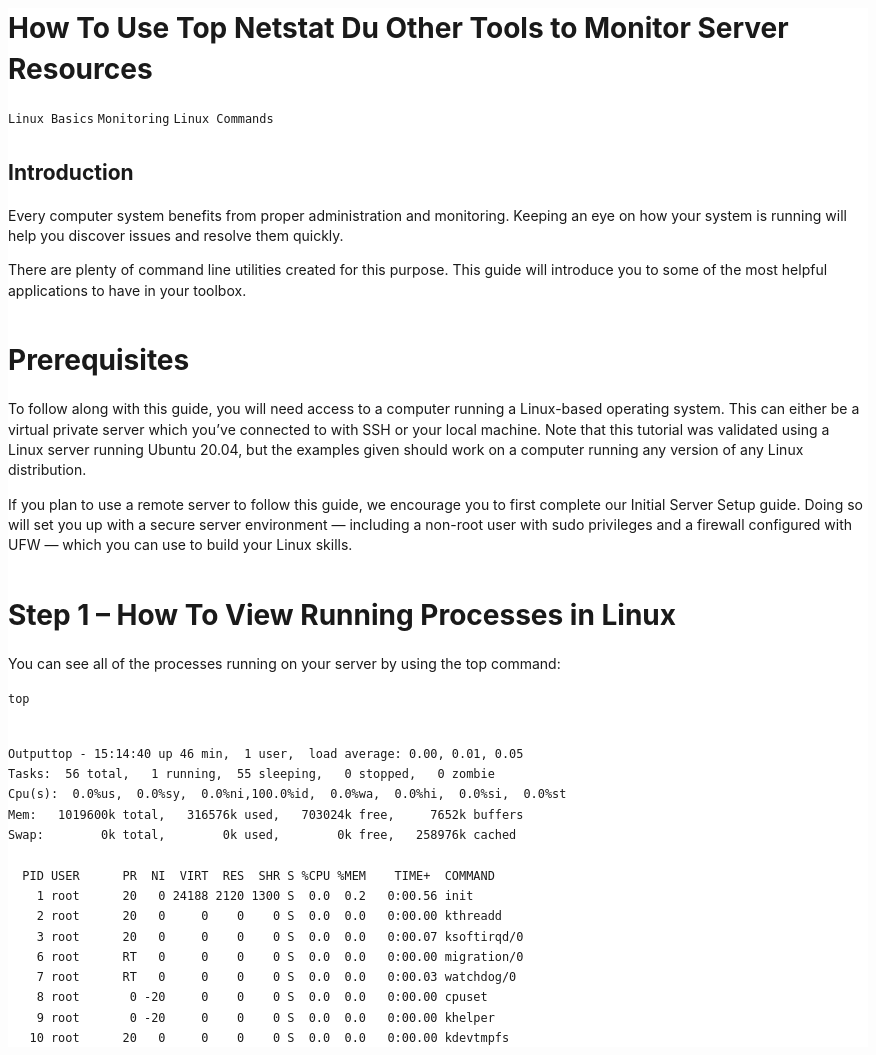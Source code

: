# How To Use Top  Netstat  Du    Other Tools to Monitor Server Resources

```Linux Basics``` ```Monitoring``` ```Linux Commands```

## Introduction


Every computer system benefits from proper administration and monitoring.  Keeping an eye on how your system is running will help you discover issues and resolve them quickly.


There are plenty of command line utilities created for this purpose.  This guide will introduce you to some of the most helpful applications to have in your toolbox.


# Prerequisites


To follow along with this guide, you will need access to a computer running a Linux-based operating system. This can either be a virtual private server which you’ve connected to with SSH or your local machine. Note that this tutorial was validated using a Linux server running Ubuntu 20.04, but the examples given should work on a computer running any version of any Linux distribution.


If you plan to use a remote server to follow this guide, we encourage you to first complete our Initial Server Setup guide. Doing so will set you up with a secure server environment — including a non-root user with sudo privileges and a firewall configured with UFW — which you can use to build your Linux skills.


# Step 1 – How To View Running Processes in Linux


You can see all of the processes running on your server by using the top command:


```
top


```


```
Outputtop - 15:14:40 up 46 min,  1 user,  load average: 0.00, 0.01, 0.05
Tasks:  56 total,   1 running,  55 sleeping,   0 stopped,   0 zombie
Cpu(s):  0.0%us,  0.0%sy,  0.0%ni,100.0%id,  0.0%wa,  0.0%hi,  0.0%si,  0.0%st
Mem:   1019600k total,   316576k used,   703024k free,     7652k buffers
Swap:        0k total,        0k used,        0k free,   258976k cached

  PID USER      PR  NI  VIRT  RES  SHR S %CPU %MEM    TIME+  COMMAND           
    1 root      20   0 24188 2120 1300 S  0.0  0.2   0:00.56 init               
    2 root      20   0     0    0    0 S  0.0  0.0   0:00.00 kthreadd           
    3 root      20   0     0    0    0 S  0.0  0.0   0:00.07 ksoftirqd/0        
    6 root      RT   0     0    0    0 S  0.0  0.0   0:00.00 migration/0        
    7 root      RT   0     0    0    0 S  0.0  0.0   0:00.03 watchdog/0         
    8 root       0 -20     0    0    0 S  0.0  0.0   0:00.00 cpuset             
    9 root       0 -20     0    0    0 S  0.0  0.0   0:00.00 khelper            
   10 root      20   0     0    0    0 S  0.0  0.0   0:00.00 kdevtmpfs          
